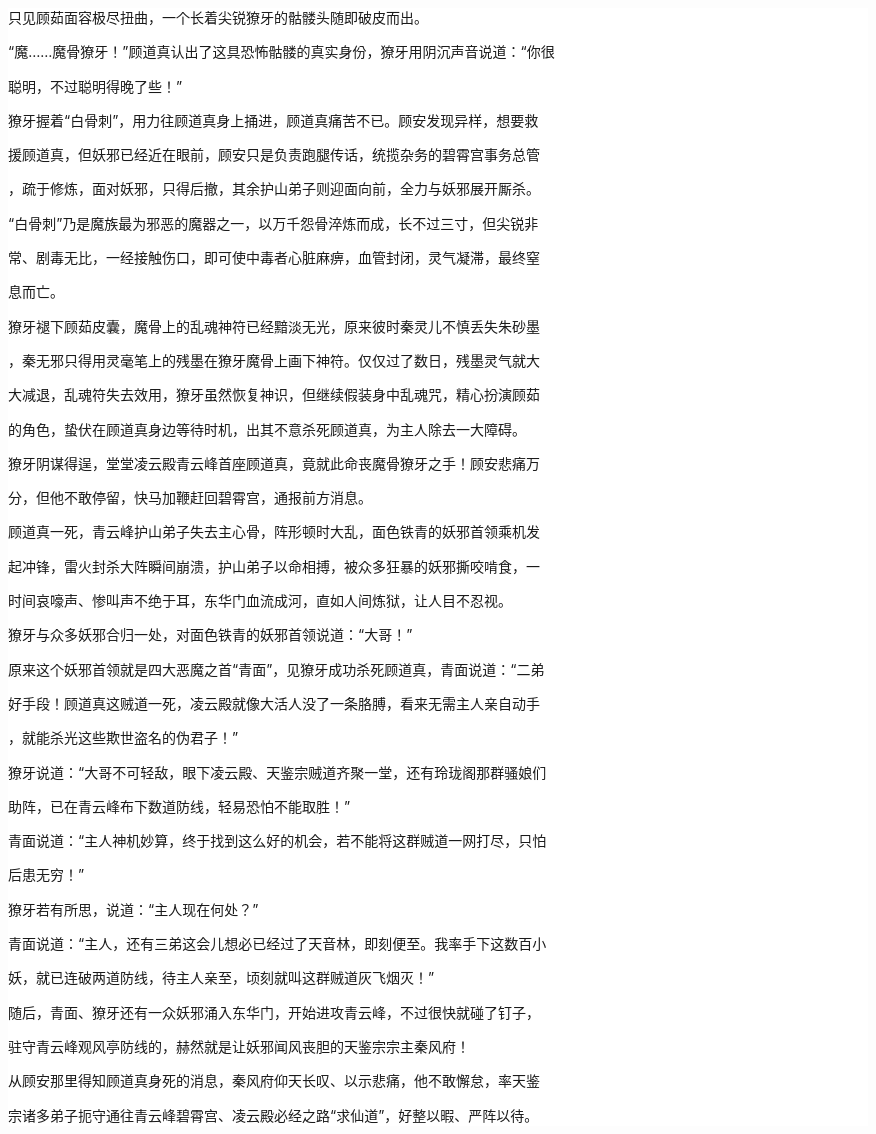 只见顾茹面容极尽扭曲，一个长着尖锐獠牙的骷髅头随即破皮而出。

“魔……魔骨獠牙！”顾道真认出了这具恐怖骷髅的真实身份，獠牙用阴沉声音说道：“你很

聪明，不过聪明得晚了些！”

獠牙握着“白骨刺”，用力往顾道真身上捅进，顾道真痛苦不已。顾安发现异样，想要救

援顾道真，但妖邪已经近在眼前，顾安只是负责跑腿传话，统揽杂务的碧霄宫事务总管

，疏于修炼，面对妖邪，只得后撤，其余护山弟子则迎面向前，全力与妖邪展开厮杀。

“白骨刺”乃是魔族最为邪恶的魔器之一，以万千怨骨淬炼而成，长不过三寸，但尖锐非

常、剧毒无比，一经接触伤口，即可使中毒者心脏麻痹，血管封闭，灵气凝滞，最终窒

息而亡。

獠牙褪下顾茹皮囊，魔骨上的乱魂神符已经黯淡无光，原来彼时秦灵儿不慎丢失朱砂墨

，秦无邪只得用灵毫笔上的残墨在獠牙魔骨上画下神符。仅仅过了数日，残墨灵气就大

大减退，乱魂符失去效用，獠牙虽然恢复神识，但继续假装身中乱魂咒，精心扮演顾茹

的角色，蛰伏在顾道真身边等待时机，出其不意杀死顾道真，为主人除去一大障碍。

獠牙阴谋得逞，堂堂凌云殿青云峰首座顾道真，竟就此命丧魔骨獠牙之手！顾安悲痛万

分，但他不敢停留，快马加鞭赶回碧霄宫，通报前方消息。

顾道真一死，青云峰护山弟子失去主心骨，阵形顿时大乱，面色铁青的妖邪首领乘机发

起冲锋，雷火封杀大阵瞬间崩溃，护山弟子以命相搏，被众多狂暴的妖邪撕咬啃食，一

时间哀嚎声、惨叫声不绝于耳，东华门血流成河，直如人间炼狱，让人目不忍视。

獠牙与众多妖邪合归一处，对面色铁青的妖邪首领说道：“大哥！”

原来这个妖邪首领就是四大恶魔之首“青面”，见獠牙成功杀死顾道真，青面说道：“二弟

好手段！顾道真这贼道一死，凌云殿就像大活人没了一条胳膊，看来无需主人亲自动手

，就能杀光这些欺世盗名的伪君子！”

獠牙说道：“大哥不可轻敌，眼下凌云殿、天鉴宗贼道齐聚一堂，还有玲珑阁那群骚娘们

助阵，已在青云峰布下数道防线，轻易恐怕不能取胜！”

青面说道：“主人神机妙算，终于找到这么好的机会，若不能将这群贼道一网打尽，只怕

后患无穷！”

獠牙若有所思，说道：“主人现在何处？”

青面说道：“主人，还有三弟这会儿想必已经过了天音林，即刻便至。我率手下这数百小

妖，就已连破两道防线，待主人亲至，顷刻就叫这群贼道灰飞烟灭！”

随后，青面、獠牙还有一众妖邪涌入东华门，开始进攻青云峰，不过很快就碰了钉子，

驻守青云峰观风亭防线的，赫然就是让妖邪闻风丧胆的天鉴宗宗主秦风府！

从顾安那里得知顾道真身死的消息，秦风府仰天长叹、以示悲痛，他不敢懈怠，率天鉴

宗诸多弟子扼守通往青云峰碧霄宫、凌云殿必经之路“求仙道”，好整以暇、严阵以待。
